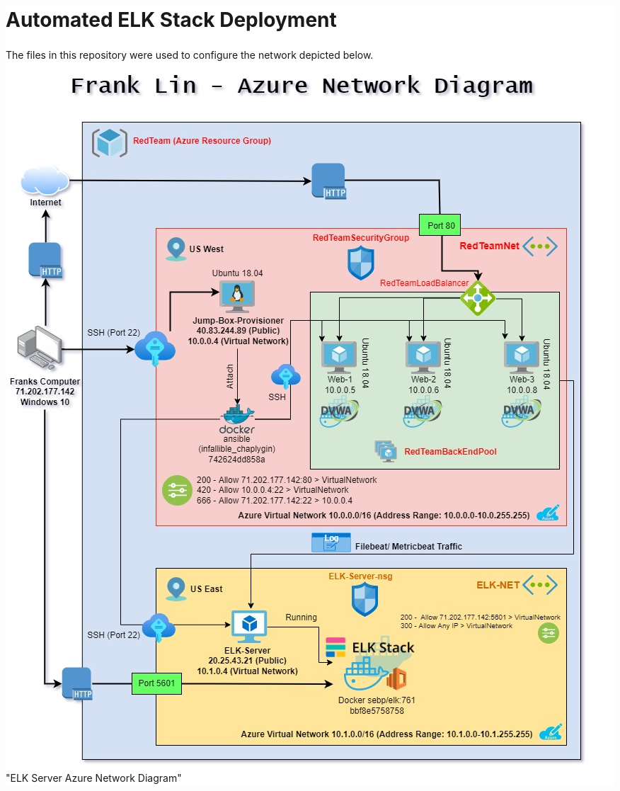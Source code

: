 # Automated ELK Stack Deployment

The files in this repository were used to configure the network depicted below.

![TODO: Update the path with the name of your diagram](Images/Frank-Lin-ELK-Azure-Network.jpg) "ELK Server Azure Network Diagram"
